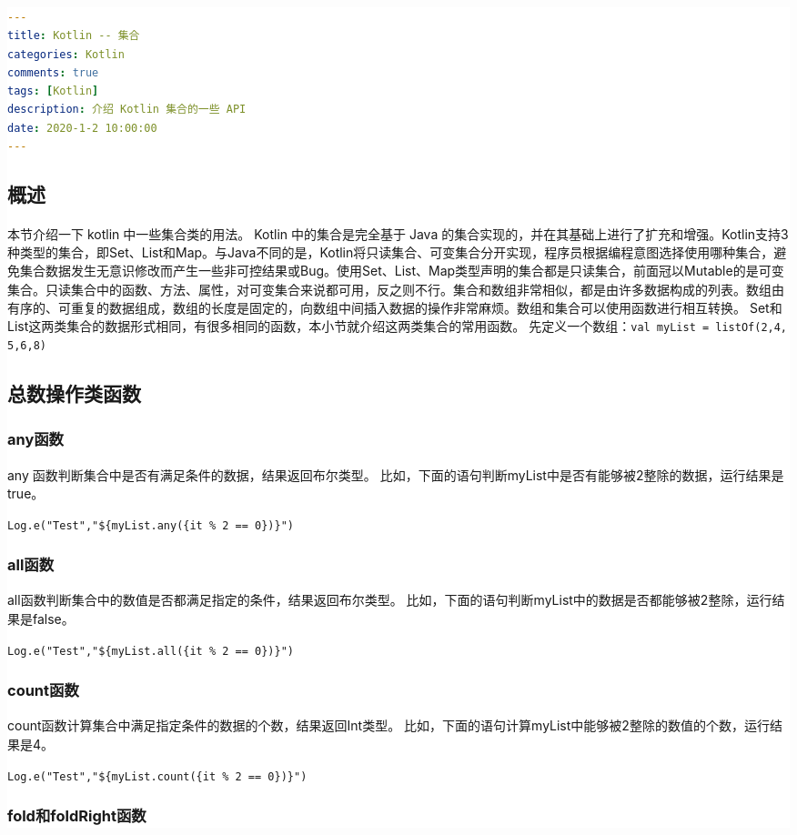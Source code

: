 ```yaml
---
title: Kotlin -- 集合
categories: Kotlin
comments: true
tags: [Kotlin]
description: 介绍 Kotlin 集合的一些 API
date: 2020-1-2 10:00:00
---
```


## 概述

本节介绍一下 kotlin 中一些集合类的用法。
Kotlin 中的集合是完全基于 Java 的集合实现的，并在其基础上进行了扩充和增强。Kotlin支持3种类型的集合，即Set、List和Map。与Java不同的是，Kotlin将只读集合、可变集合分开实现，程序员根据编程意图选择使用哪种集合，避免集合数据发生无意识修改而产生一些非可控结果或Bug。使用Set、List、Map类型声明的集合都是只读集合，前面冠以Mutable的是可变集合。只读集合中的函数、方法、属性，对可变集合来说都可用，反之则不行。集合和数组非常相似，都是由许多数据构成的列表。数组由有序的、可重复的数据组成，数组的长度是固定的，向数组中间插入数据的操作非常麻烦。数组和集合可以使用函数进行相互转换。
Set和List这两类集合的数据形式相同，有很多相同的函数，本小节就介绍这两类集合的常用函数。
先定义一个数组：`val myList = listOf(2,4,5,6,8)`

## 总数操作类函数

### any函数

any 函数判断集合中是否有满足条件的数据，结果返回布尔类型。
比如，下面的语句判断myList中是否有能够被2整除的数据，运行结果是 true。

```
Log.e("Test","${myList.any({it % 2 == 0})}")
```



### all函数

all函数判断集合中的数值是否都满足指定的条件，结果返回布尔类型。
比如，下面的语句判断myList中的数据是否都能够被2整除，运行结果是false。

```
Log.e("Test","${myList.all({it % 2 == 0})}")
```

### count函数

count函数计算集合中满足指定条件的数据的个数，结果返回Int类型。
比如，下面的语句计算myList中能够被2整除的数值的个数，运行结果是4。

```
Log.e("Test","${myList.count({it % 2 == 0})}")
```

### fold和foldRight函数
